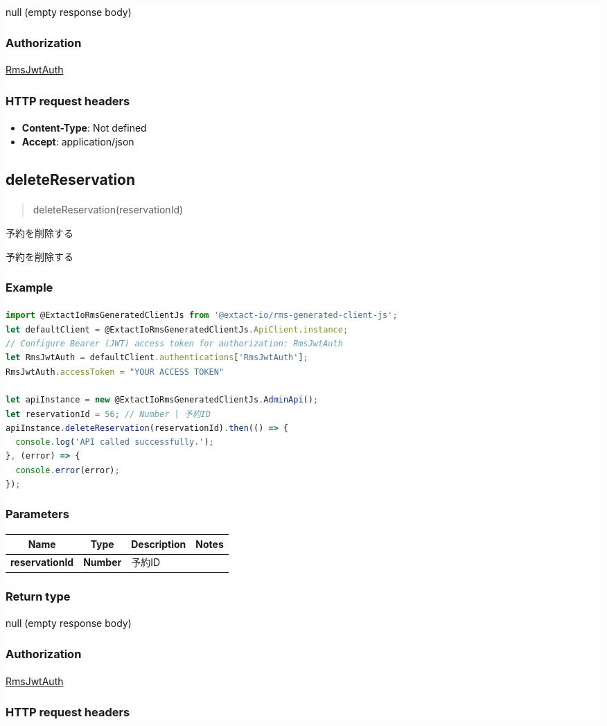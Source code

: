 null (empty response body)

### Authorization

[RmsJwtAuth](../README.md#RmsJwtAuth)

### HTTP request headers

- **Content-Type**: Not defined
- **Accept**: application/json


## deleteReservation

> deleteReservation(reservationId)

予約を削除する

予約を削除する

### Example

```javascript
import @ExtactIoRmsGeneratedClientJs from '@extact-io/rms-generated-client-js';
let defaultClient = @ExtactIoRmsGeneratedClientJs.ApiClient.instance;
// Configure Bearer (JWT) access token for authorization: RmsJwtAuth
let RmsJwtAuth = defaultClient.authentications['RmsJwtAuth'];
RmsJwtAuth.accessToken = "YOUR ACCESS TOKEN"

let apiInstance = new @ExtactIoRmsGeneratedClientJs.AdminApi();
let reservationId = 56; // Number | 予約ID
apiInstance.deleteReservation(reservationId).then(() => {
  console.log('API called successfully.');
}, (error) => {
  console.error(error);
});

```

### Parameters


Name | Type | Description  | Notes
------------- | ------------- | ------------- | -------------
 **reservationId** | **Number**| 予約ID | 

### Return type

null (empty response body)

### Authorization

[RmsJwtAuth](../README.md#RmsJwtAuth)

### HTTP request headers
